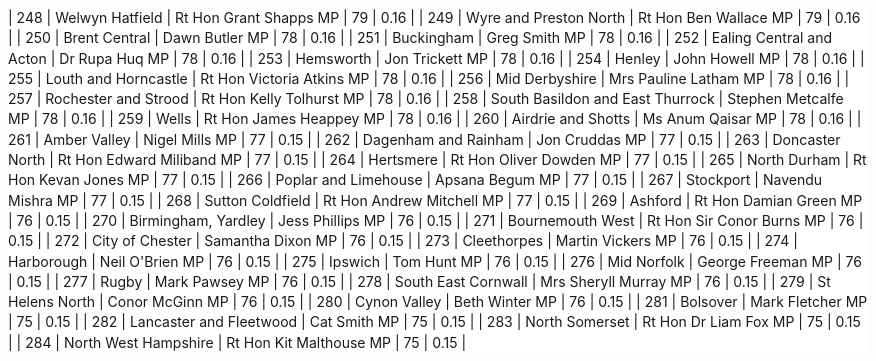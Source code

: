 | 248 | Welwyn Hatfield | Rt Hon Grant Shapps MP | 79 | 0.16 |
| 249 | Wyre and Preston North | Rt Hon Ben Wallace MP | 79 | 0.16 |
| 250 | Brent Central | Dawn Butler MP | 78 | 0.16 |
| 251 | Buckingham | Greg Smith MP | 78 | 0.16 |
| 252 | Ealing Central and Acton | Dr Rupa Huq MP | 78 | 0.16 |
| 253 | Hemsworth | Jon Trickett MP | 78 | 0.16 |
| 254 | Henley | John Howell MP | 78 | 0.16 |
| 255 | Louth and Horncastle | Rt Hon Victoria Atkins MP | 78 | 0.16 |
| 256 | Mid Derbyshire | Mrs Pauline Latham MP | 78 | 0.16 |
| 257 | Rochester and Strood | Rt Hon Kelly Tolhurst MP | 78 | 0.16 |
| 258 | South Basildon and East Thurrock | Stephen Metcalfe MP | 78 | 0.16 |
| 259 | Wells | Rt Hon James Heappey MP | 78 | 0.16 |
| 260 | Airdrie and Shotts | Ms Anum Qaisar MP | 78 | 0.16 |
| 261 | Amber Valley | Nigel Mills MP | 77 | 0.15 |
| 262 | Dagenham and Rainham | Jon Cruddas MP | 77 | 0.15 |
| 263 | Doncaster North | Rt Hon Edward Miliband MP | 77 | 0.15 |
| 264 | Hertsmere | Rt Hon Oliver Dowden MP | 77 | 0.15 |
| 265 | North Durham | Rt Hon Kevan Jones MP | 77 | 0.15 |
| 266 | Poplar and Limehouse | Apsana Begum MP | 77 | 0.15 |
| 267 | Stockport | Navendu Mishra MP | 77 | 0.15 |
| 268 | Sutton Coldfield | Rt Hon Andrew Mitchell MP | 77 | 0.15 |
| 269 | Ashford | Rt Hon Damian Green MP | 76 | 0.15 |
| 270 | Birmingham, Yardley | Jess Phillips MP | 76 | 0.15 |
| 271 | Bournemouth West | Rt Hon Sir Conor Burns MP | 76 | 0.15 |
| 272 | City of Chester | Samantha Dixon MP | 76 | 0.15 |
| 273 | Cleethorpes | Martin Vickers MP | 76 | 0.15 |
| 274 | Harborough | Neil O'Brien MP | 76 | 0.15 |
| 275 | Ipswich | Tom Hunt MP | 76 | 0.15 |
| 276 | Mid Norfolk | George Freeman MP | 76 | 0.15 |
| 277 | Rugby | Mark Pawsey MP | 76 | 0.15 |
| 278 | South East Cornwall | Mrs Sheryll Murray MP | 76 | 0.15 |
| 279 | St Helens North | Conor McGinn MP | 76 | 0.15 |
| 280 | Cynon Valley | Beth Winter MP | 76 | 0.15 |
| 281 | Bolsover | Mark Fletcher MP | 75 | 0.15 |
| 282 | Lancaster and Fleetwood | Cat Smith MP | 75 | 0.15 |
| 283 | North Somerset | Rt Hon Dr Liam Fox MP | 75 | 0.15 |
| 284 | North West Hampshire | Rt Hon Kit Malthouse MP | 75 | 0.15 |